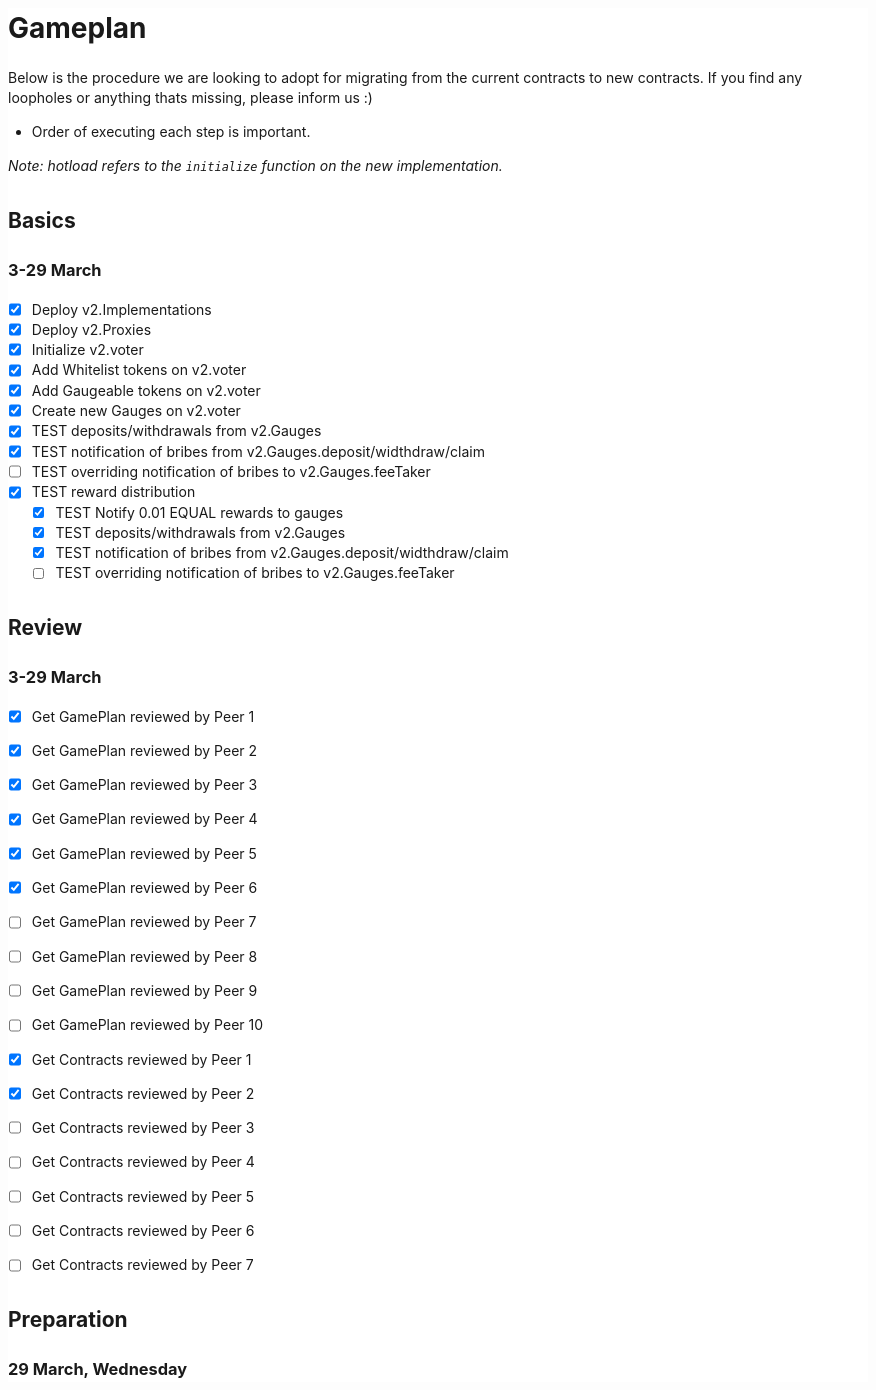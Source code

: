 
# Gameplan
Below is the procedure we are looking to adopt for migrating from the current contracts to new contracts. If you find any loopholes or anything thats missing, please inform us :)
- Order of executing each step is important.

*Note: hotload refers to the `initialize` function on the new implementation.*

## Basics
### 3-29 March

- [x] Deploy v2.Implementations
- [x] Deploy v2.Proxies
- [x] Initialize v2.voter
- [x] Add Whitelist tokens on v2.voter
- [x] Add Gaugeable tokens on v2.voter
- [x] Create new Gauges on v2.voter
- [x] TEST deposits/withdrawals from v2.Gauges
- [x] TEST notification of bribes from v2.Gauges.deposit/widthdraw/claim
- [ ] TEST overriding notification of bribes to v2.Gauges.feeTaker
- [x] TEST reward distribution
	- [x] TEST Notify 0.01 EQUAL rewards to gauges
	- [x] TEST deposits/withdrawals from v2.Gauges
	- [x] TEST notification of bribes from v2.Gauges.deposit/widthdraw/claim
	- [ ] TEST overriding notification of bribes to v2.Gauges.feeTaker

## Review
### 3-29 March

- [x] Get GamePlan reviewed by Peer 1
- [x] Get GamePlan reviewed by Peer 2
- [x] Get GamePlan reviewed by Peer 3
- [x] Get GamePlan reviewed by Peer 4
- [x] Get GamePlan reviewed by Peer 5
- [x] Get GamePlan reviewed by Peer 6
- [ ] Get GamePlan reviewed by Peer 7
- [ ] Get GamePlan reviewed by Peer 8
- [ ] Get GamePlan reviewed by Peer 9
- [ ] Get GamePlan reviewed by Peer 10
- [x] Get Contracts reviewed by Peer 1
- [x] Get Contracts reviewed by Peer 2
- [ ] Get Contracts reviewed by Peer 3
- [ ] Get Contracts reviewed by Peer 4
- [ ] Get Contracts reviewed by Peer 5
- [ ] Get Contracts reviewed by Peer 6
- [ ] Get Contracts reviewed by Peer 7


## Preparation
### 29 March, Wednesday
